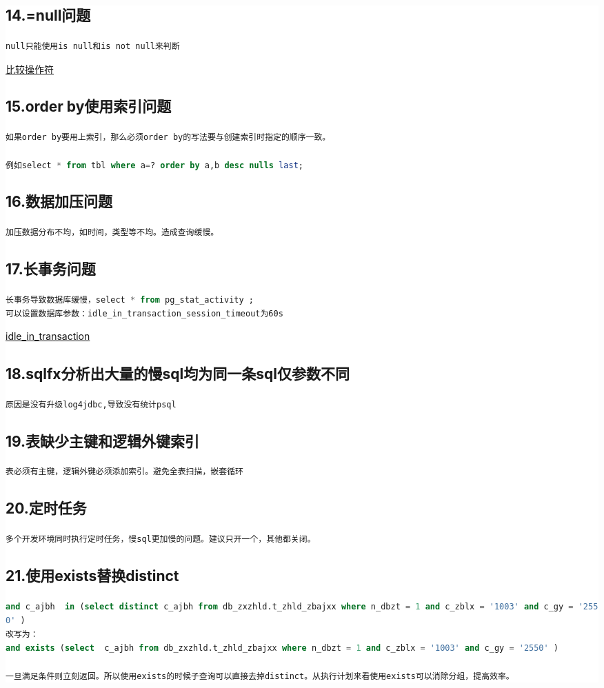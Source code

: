 ## 14.=null问题

```
null只能使用is null和is not null来判断
```

[比较操作符](http://www.postgres.cn/docs/10/functions-comparison.html)

## 15.order by使用索引问题

```sql
如果order by要用上索引，那么必须order by的写法要与创建索引时指定的顺序一致。

例如select * from tbl where a=? order by a,b desc nulls last;
```

## 16.数据加压问题

```sql
加压数据分布不均，如时间，类型等不均。造成查询缓慢。
```

## 17.长事务问题

```sql
长事务导致数据库缓慢，select * from pg_stat_activity ;
可以设置数据库参数：idle_in_transaction_session_timeout为60s
```

[idle_in_transaction](https://segmentfault.com/a/1190000007397841)

## 18.sqlfx分析出大量的慢sql均为同一条sql仅参数不同

```sql
原因是没有升级log4jdbc,导致没有统计psql
```

## 19.表缺少主键和逻辑外键索引

```
表必须有主键，逻辑外键必须添加索引。避免全表扫描，嵌套循环
```

## 20.定时任务

```sql
多个开发环境同时执行定时任务，慢sql更加慢的问题。建议只开一个，其他都关闭。
```

## 21.使用exists替换distinct

```sql
and c_ajbh  in (select distinct c_ajbh from db_zxzhld.t_zhld_zbajxx where n_dbzt = 1 and c_zblx = '1003' and c_gy = '2550' ) 
改写为：
and exists (select  c_ajbh from db_zxzhld.t_zhld_zbajxx where n_dbzt = 1 and c_zblx = '1003' and c_gy = '2550' ) 

一旦满足条件则立刻返回。所以使用exists的时候子查询可以直接去掉distinct。从执行计划来看使用exists可以消除分组，提高效率。
```
